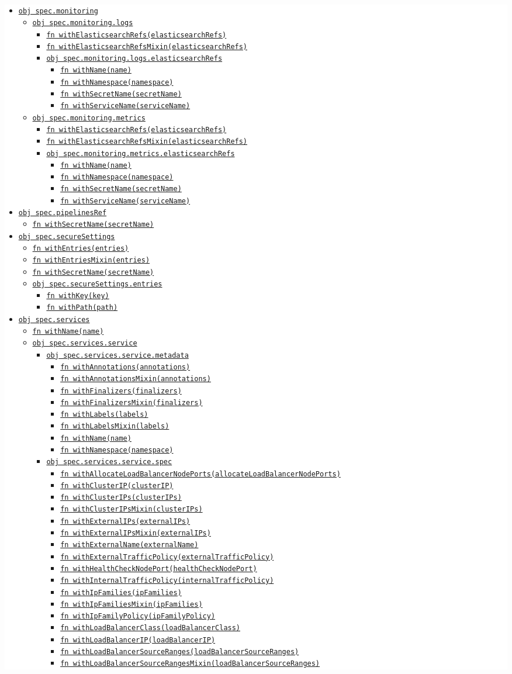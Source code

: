   * [`obj spec.monitoring`](#obj-specmonitoring)
    * [`obj spec.monitoring.logs`](#obj-specmonitoringlogs)
      * [`fn withElasticsearchRefs(elasticsearchRefs)`](#fn-specmonitoringlogswithelasticsearchrefs)
      * [`fn withElasticsearchRefsMixin(elasticsearchRefs)`](#fn-specmonitoringlogswithelasticsearchrefsmixin)
      * [`obj spec.monitoring.logs.elasticsearchRefs`](#obj-specmonitoringlogselasticsearchrefs)
        * [`fn withName(name)`](#fn-specmonitoringlogselasticsearchrefswithname)
        * [`fn withNamespace(namespace)`](#fn-specmonitoringlogselasticsearchrefswithnamespace)
        * [`fn withSecretName(secretName)`](#fn-specmonitoringlogselasticsearchrefswithsecretname)
        * [`fn withServiceName(serviceName)`](#fn-specmonitoringlogselasticsearchrefswithservicename)
    * [`obj spec.monitoring.metrics`](#obj-specmonitoringmetrics)
      * [`fn withElasticsearchRefs(elasticsearchRefs)`](#fn-specmonitoringmetricswithelasticsearchrefs)
      * [`fn withElasticsearchRefsMixin(elasticsearchRefs)`](#fn-specmonitoringmetricswithelasticsearchrefsmixin)
      * [`obj spec.monitoring.metrics.elasticsearchRefs`](#obj-specmonitoringmetricselasticsearchrefs)
        * [`fn withName(name)`](#fn-specmonitoringmetricselasticsearchrefswithname)
        * [`fn withNamespace(namespace)`](#fn-specmonitoringmetricselasticsearchrefswithnamespace)
        * [`fn withSecretName(secretName)`](#fn-specmonitoringmetricselasticsearchrefswithsecretname)
        * [`fn withServiceName(serviceName)`](#fn-specmonitoringmetricselasticsearchrefswithservicename)
  * [`obj spec.pipelinesRef`](#obj-specpipelinesref)
    * [`fn withSecretName(secretName)`](#fn-specpipelinesrefwithsecretname)
  * [`obj spec.secureSettings`](#obj-specsecuresettings)
    * [`fn withEntries(entries)`](#fn-specsecuresettingswithentries)
    * [`fn withEntriesMixin(entries)`](#fn-specsecuresettingswithentriesmixin)
    * [`fn withSecretName(secretName)`](#fn-specsecuresettingswithsecretname)
    * [`obj spec.secureSettings.entries`](#obj-specsecuresettingsentries)
      * [`fn withKey(key)`](#fn-specsecuresettingsentrieswithkey)
      * [`fn withPath(path)`](#fn-specsecuresettingsentrieswithpath)
  * [`obj spec.services`](#obj-specservices)
    * [`fn withName(name)`](#fn-specserviceswithname)
    * [`obj spec.services.service`](#obj-specservicesservice)
      * [`obj spec.services.service.metadata`](#obj-specservicesservicemetadata)
        * [`fn withAnnotations(annotations)`](#fn-specservicesservicemetadatawithannotations)
        * [`fn withAnnotationsMixin(annotations)`](#fn-specservicesservicemetadatawithannotationsmixin)
        * [`fn withFinalizers(finalizers)`](#fn-specservicesservicemetadatawithfinalizers)
        * [`fn withFinalizersMixin(finalizers)`](#fn-specservicesservicemetadatawithfinalizersmixin)
        * [`fn withLabels(labels)`](#fn-specservicesservicemetadatawithlabels)
        * [`fn withLabelsMixin(labels)`](#fn-specservicesservicemetadatawithlabelsmixin)
        * [`fn withName(name)`](#fn-specservicesservicemetadatawithname)
        * [`fn withNamespace(namespace)`](#fn-specservicesservicemetadatawithnamespace)
      * [`obj spec.services.service.spec`](#obj-specservicesservicespec)
        * [`fn withAllocateLoadBalancerNodePorts(allocateLoadBalancerNodePorts)`](#fn-specservicesservicespecwithallocateloadbalancernodeports)
        * [`fn withClusterIP(clusterIP)`](#fn-specservicesservicespecwithclusterip)
        * [`fn withClusterIPs(clusterIPs)`](#fn-specservicesservicespecwithclusterips)
        * [`fn withClusterIPsMixin(clusterIPs)`](#fn-specservicesservicespecwithclusteripsmixin)
        * [`fn withExternalIPs(externalIPs)`](#fn-specservicesservicespecwithexternalips)
        * [`fn withExternalIPsMixin(externalIPs)`](#fn-specservicesservicespecwithexternalipsmixin)
        * [`fn withExternalName(externalName)`](#fn-specservicesservicespecwithexternalname)
        * [`fn withExternalTrafficPolicy(externalTrafficPolicy)`](#fn-specservicesservicespecwithexternaltrafficpolicy)
        * [`fn withHealthCheckNodePort(healthCheckNodePort)`](#fn-specservicesservicespecwithhealthchecknodeport)
        * [`fn withInternalTrafficPolicy(internalTrafficPolicy)`](#fn-specservicesservicespecwithinternaltrafficpolicy)
        * [`fn withIpFamilies(ipFamilies)`](#fn-specservicesservicespecwithipfamilies)
        * [`fn withIpFamiliesMixin(ipFamilies)`](#fn-specservicesservicespecwithipfamiliesmixin)
        * [`fn withIpFamilyPolicy(ipFamilyPolicy)`](#fn-specservicesservicespecwithipfamilypolicy)
        * [`fn withLoadBalancerClass(loadBalancerClass)`](#fn-specservicesservicespecwithloadbalancerclass)
        * [`fn withLoadBalancerIP(loadBalancerIP)`](#fn-specservicesservicespecwithloadbalancerip)
        * [`fn withLoadBalancerSourceRanges(loadBalancerSourceRanges)`](#fn-specservicesservicespecwithloadbalancersourceranges)
        * [`fn withLoadBalancerSourceRangesMixin(loadBalancerSourceRanges)`](#fn-specservicesservicespecwithloadbalancersourcerangesmixin)